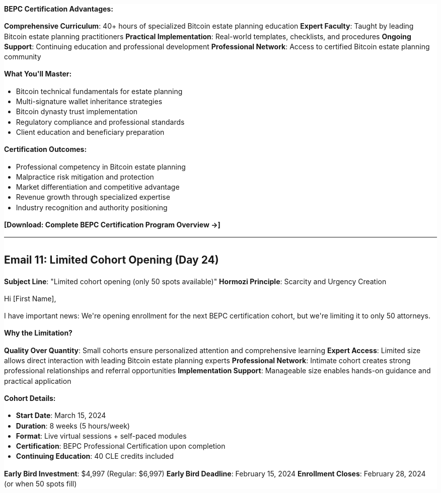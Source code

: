 **BEPC Certification Advantages:**

**Comprehensive Curriculum**: 40+ hours of specialized Bitcoin estate planning education
**Expert Faculty**: Taught by leading Bitcoin estate planning practitioners
**Practical Implementation**: Real-world templates, checklists, and procedures
**Ongoing Support**: Continuing education and professional development
**Professional Network**: Access to certified Bitcoin estate planning community

**What You'll Master:**
- Bitcoin technical fundamentals for estate planning
- Multi-signature wallet inheritance strategies
- Bitcoin dynasty trust implementation
- Regulatory compliance and professional standards
- Client education and beneficiary preparation

**Certification Outcomes:**
- Professional competency in Bitcoin estate planning
- Malpractice risk mitigation and protection
- Market differentiation and competitive advantage
- Revenue growth through specialized expertise
- Industry recognition and authority positioning

**[Download: Complete BEPC Certification Program Overview →]**

---

## Email 11: Limited Cohort Opening (Day 24)

**Subject Line**: "Limited cohort opening (only 50 spots available)"
**Hormozi Principle**: Scarcity and Urgency Creation

Hi [First Name],

I have important news: We're opening enrollment for the next BEPC certification cohort, but we're limiting it to only 50 attorneys.

**Why the Limitation?**

**Quality Over Quantity**: Small cohorts ensure personalized attention and comprehensive learning
**Expert Access**: Limited size allows direct interaction with leading Bitcoin estate planning experts
**Professional Network**: Intimate cohort creates strong professional relationships and referral opportunities
**Implementation Support**: Manageable size enables hands-on guidance and practical application

**Cohort Details:**
- **Start Date**: March 15, 2024
- **Duration**: 8 weeks (5 hours/week)
- **Format**: Live virtual sessions + self-paced modules
- **Certification**: BEPC Professional Certification upon completion
- **Continuing Education**: 40 CLE credits included

**Early Bird Investment**: $4,997 (Regular: $6,997)
**Early Bird Deadline**: February 15, 2024
**Enrollment Closes**: February 28, 2024 (or when 50 spots fill)
